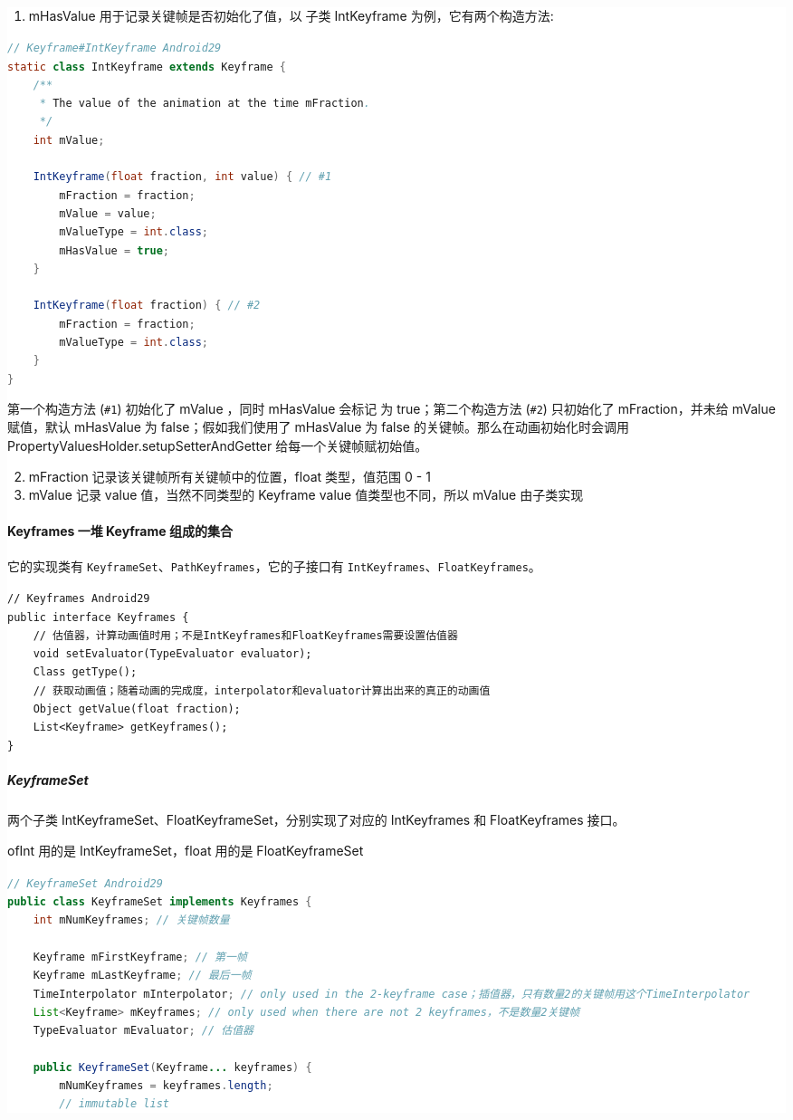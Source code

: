 1. mHasValue 用于记录关键帧是否初始化了值，以 子类 IntKeyframe 为例，它有两个构造方法:

```java
// Keyframe#IntKeyframe Android29
static class IntKeyframe extends Keyframe {
    /**
     * The value of the animation at the time mFraction.
     */
    int mValue;
    
    IntKeyframe(float fraction, int value) { // #1
        mFraction = fraction;
        mValue = value;
        mValueType = int.class;
        mHasValue = true;
    }
    
    IntKeyframe(float fraction) { // #2
        mFraction = fraction;
        mValueType = int.class;
    }
}
```

第一个构造方法 (`#1`) 初始化了 mValue ，同时 mHasValue 会标记 为 true；第二个构造方法 (`#2`) 只初始化了 mFraction，并未给 mValue 赋值，默认 mHasValue 为 false；假如我们使用了 mHasValue 为 false 的关键帧。那么在动画初始化时会调用 PropertyValuesHolder.setupSetterAndGetter 给每一个关键帧赋初始值。

2. mFraction 记录该关键帧所有关键帧中的位置，float 类型，值范围 0 - 1
3. mValue 记录 value 值，当然不同类型的 Keyframe value 值类型也不同，所以 mValue 由子类实现

#### Keyframes 一堆 Keyframe 组成的集合

它的实现类有 `KeyframeSet`、`PathKeyframes`，它的子接口有 `IntKeyframes`、`FloatKeyframes`。

```
// Keyframes Android29
public interface Keyframes {
    // 估值器，计算动画值时用；不是IntKeyframes和FloatKeyframes需要设置估值器
    void setEvaluator(TypeEvaluator evaluator);
    Class getType();
    // 获取动画值；随着动画的完成度，interpolator和evaluator计算出出来的真正的动画值
    Object getValue(float fraction);
    List<Keyframe> getKeyframes();
}
```

##### KeyframeSet

两个子类 IntKeyframeSet、FloatKeyframeSet，分别实现了对应的 IntKeyframes 和 FloatKeyframes 接口。

ofInt 用的是 IntKeyframeSet，float 用的是 FloatKeyframeSet

```java
// KeyframeSet Android29
public class KeyframeSet implements Keyframes {
    int mNumKeyframes; // 关键帧数量

    Keyframe mFirstKeyframe; // 第一帧
    Keyframe mLastKeyframe; // 最后一帧
    TimeInterpolator mInterpolator; // only used in the 2-keyframe case；插值器，只有数量2的关键帧用这个TimeInterpolator
    List<Keyframe> mKeyframes; // only used when there are not 2 keyframes，不是数量2关键帧
    TypeEvaluator mEvaluator; // 估值器
    
    public KeyframeSet(Keyframe... keyframes) {
        mNumKeyframes = keyframes.length;
        // immutable list
```
